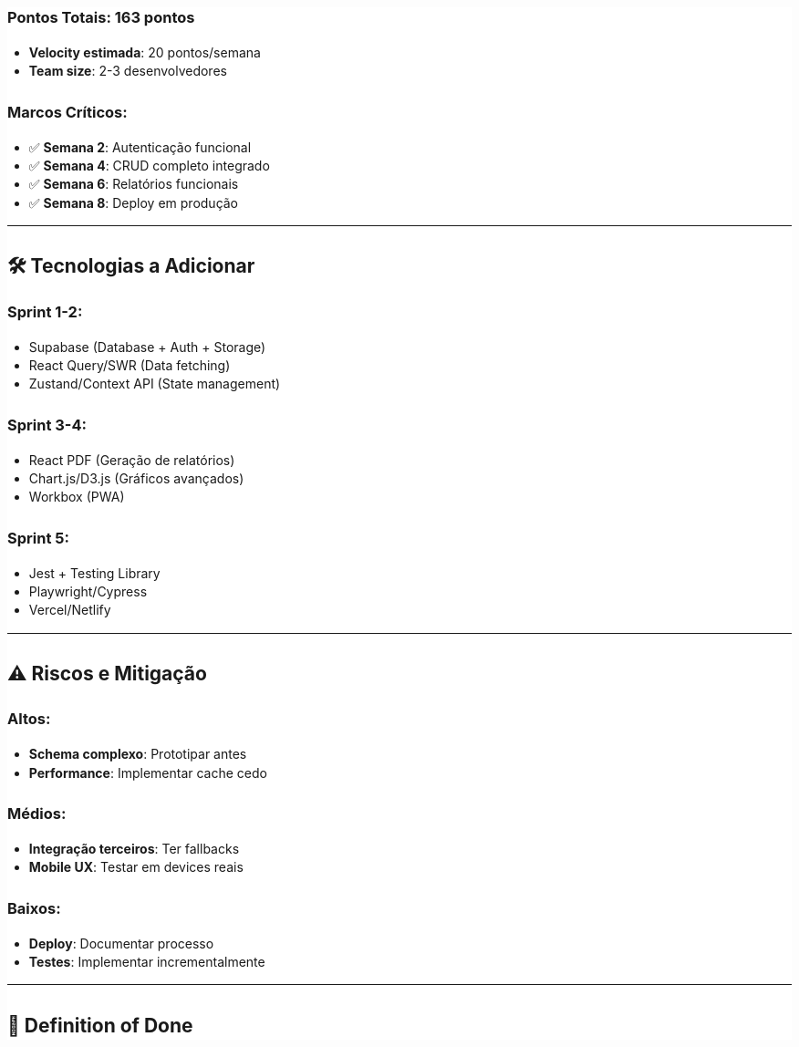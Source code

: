 ### **Pontos Totais**: 163 pontos
- **Velocity estimada**: 20 pontos/semana
- **Team size**: 2-3 desenvolvedores

### **Marcos Críticos**:
- ✅ **Semana 2**: Autenticação funcional
- ✅ **Semana 4**: CRUD completo integrado
- ✅ **Semana 6**: Relatórios funcionais
- ✅ **Semana 8**: Deploy em produção

---

## 🛠️ **Tecnologias a Adicionar**

### **Sprint 1-2**:
- Supabase (Database + Auth + Storage)
- React Query/SWR (Data fetching)
- Zustand/Context API (State management)

### **Sprint 3-4**:
- React PDF (Geração de relatórios)
- Chart.js/D3.js (Gráficos avançados)
- Workbox (PWA)

### **Sprint 5**:
- Jest + Testing Library
- Playwright/Cypress
- Vercel/Netlify

---

## ⚠️ **Riscos e Mitigação**

### **Altos**:
- **Schema complexo**: Prototipar antes
- **Performance**: Implementar cache cedo

### **Médios**:
- **Integração terceiros**: Ter fallbacks
- **Mobile UX**: Testar em devices reais

### **Baixos**:
- **Deploy**: Documentar processo
- **Testes**: Implementar incrementalmente

---

## 🎯 **Definition of Done**
